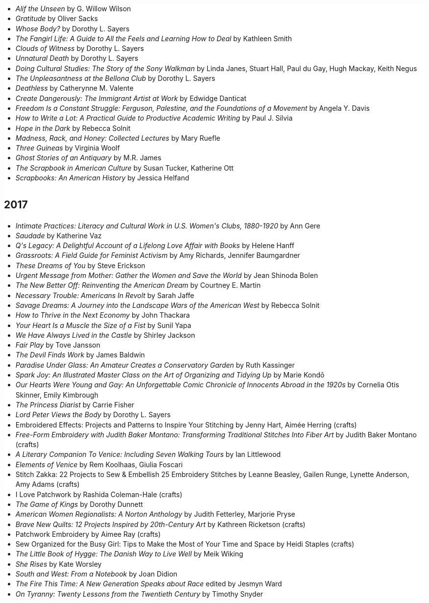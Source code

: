 - *Alif the Unseen* by G. Willow Wilson
- *Gratitude* by Oliver Sacks
- *Whose Body?* by Dorothy L. Sayers 
- *The Fangirl Life: A Guide to All the Feels and Learning How to Deal* by Kathleen Smith
- *Clouds of Witness* by Dorothy L. Sayers 
- *Unnatural Death* by Dorothy L. Sayers 
- *Doing Cultural Studies: The Story of the Sony Walkman* by Linda Janes, Stuart Hall, Paul du Gay, Hugh Mackay, Keith Negus
- *The Unpleasantness at the Bellona Club* by Dorothy L. Sayers 
- *Deathless* by Catherynne M. Valente
- *Create Dangerously: The Immigrant Artist at Work* by Edwidge Danticat
- *Freedom Is a Constant Struggle: Ferguson, Palestine, and the Foundations of a Movement* by Angela Y. Davis 
- *How to Write a Lot: A Practical Guide to Productive Academic Writing* by Paul J. Silvia
- *Hope in the Dark* by Rebecca Solnit
- *Madness, Rack, and Honey: Collected Lectures* by Mary Ruefle
- *Three Guineas* by Virginia Woolf
- *Ghost Stories of an Antiquary* by M.R. James  
- *The Scrapbook in American Culture* by Susan Tucker, Katherine Ott
- *Scrapbooks: An American History* by Jessica Helfand 

## 2017

- *Intimate Practices: Literacy and Cultural Work in U.S. Women's Clubs, 1880-1920* by Ann Gere
- *Saudade* by Katherine Vaz  
- *Q's Legacy: A Delightful Account of a Lifelong Love Affair with Books* by Helene Hanff  
- *Grassroots: A Field Guide for Feminist Activism* by Amy Richards, Jennifer Baumgardner 
- *These Dreams of You* by Steve Erickson  
- *Urgent Message from Mother: Gather the Women and Save the World* by Jean Shinoda Bolen
- *The New Better Off: Reinventing the American Dream* by Courtney E. Martin
- *Necessary Trouble: Americans In Revolt* by Sarah Jaffe 
- *Savage Dreams: A Journey into the Landscape Wars of the American West* by Rebecca Solnit
- *How to Thrive in the Next Economy* by John Thackara
- *Your Heart Is a Muscle the Size of a Fist* by Sunil Yapa  
- *We Have Always Lived in the Castle* by Shirley Jackson  
- *Fair Play* by Tove Jansson  
- *The Devil Finds Work* by James Baldwin 
- *Paradise Under Glass: An Amateur Creates a Conservatory Garden* by Ruth Kassinger
- *Spark Joy: An Illustrated Master Class on the Art of Organizing and Tidying Up* by Marie Kondō
- *Our Hearts Were Young and Gay: An Unforgettable Comic Chronicle of Innocents Abroad in the 1920s* by Cornelia Otis Skinner, Emily Kimbrough 
- *The Princess Diarist* by Carrie Fisher 
- *Lord Peter Views the Body* by Dorothy L. Sayers 
- Embroidered Effects: Projects and Patterns to Inspire Your Stitching by Jenny Hart, Aimée Herring (crafts)
- *Free-Form Embroidery with Judith Baker Montano: Transforming Traditional Stitches Into Fiber Art* by Judith Baker Montano (crafts)
- *A Literary Companion To Venice: Including Seven Walking Tours* by Ian Littlewood
- *Elements of Venice* by Rem Koolhaas, Giulia Foscari
- Stitch Zakka: 22 Projects to Sew & Embellish 25 Embroidery Stitches by Leanne Beasley, Gailen Runge, Lynette Anderson, Amy Adams (crafts)
- I Love Patchwork by Rashida Coleman-Hale (crafts)
- *The Game of Kings* by Dorothy Dunnett   
- *American Women Regionalists: A Norton Anthology* by Judith Fetterley, Marjorie Pryse
- *Brave New Quilts: 12 Projects Inspired by 20th-Century Art* by Kathreen Ricketson (crafts)
- Patchwork Embroidery by Aimee Ray (crafts)
- Sew Organized for the Busy Girl: Tips to Make the Most of Your Time and Space by Heidi Staples (crafts)
- *The Little Book of Hygge: The Danish Way to Live Well* by Meik Wiking
- *She Rises* by Kate Worsley  
- *South and West: From a Notebook* by Joan Didion 
- *The Fire This Time: A New Generation Speaks about Race* edited by Jesmyn Ward
- *On Tyranny: Twenty Lessons from the Twentieth Century* by Timothy Snyder